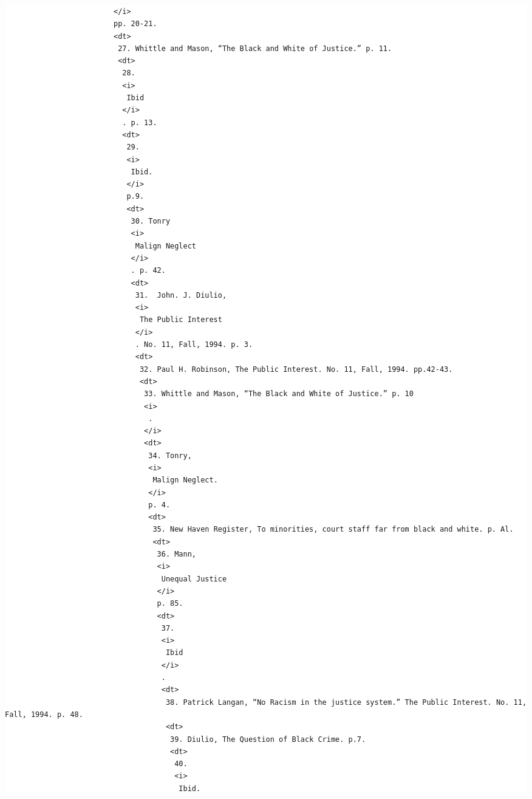                              </i>
                             pp. 20-21.
                             <dt>
                              27. Whittle and Mason, “The Black and White of Justice.” p. 11.
                              <dt>
                               28.
                               <i>
                                Ibid
                               </i>
                               . p. 13.
                               <dt>
                                29.
                                <i>
                                 Ibid.
                                </i>
                                p.9.
                                <dt>
                                 30. Tonry
                                 <i>
                                  Malign Neglect
                                 </i>
                                 . p. 42.
                                 <dt>
                                  31.  John. J. Diulio,
                                  <i>
                                   The Public Interest
                                  </i>
                                  . No. 11, Fall, 1994. p. 3.
                                  <dt>
                                   32. Paul H. Robinson, The Public Interest. No. 11, Fall, 1994. pp.42-43.
                                   <dt>
                                    33. Whittle and Mason, “The Black and White of Justice.” p. 10
                                    <i>
                                     .
                                    </i>
                                    <dt>
                                     34. Tonry,
                                     <i>
                                      Malign Neglect.
                                     </i>
                                     p. 4.
                                     <dt>
                                      35. New Haven Register, To minorities, court staff far from black and white. p. Al.
                                      <dt>
                                       36. Mann,
                                       <i>
                                        Unequal Justice
                                       </i>
                                       p. 85.
                                       <dt>
                                        37.
                                        <i>
                                         Ibid
                                        </i>
                                        .
                                        <dt>
                                         38. Patrick Langan, “No Racism in the justice system.” The Public Interest. No. 11, Fall, 1994. p. 48.
                                         <dt>
                                          39. Diulio, The Question of Black Crime. p.7.
                                          <dt>
                                           40.
                                           <i>
                                            Ibid.